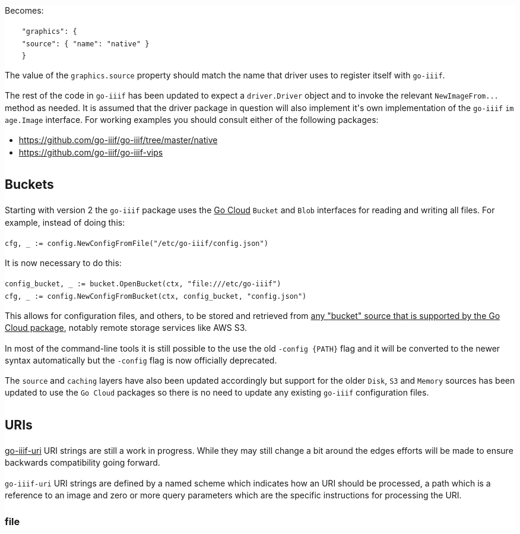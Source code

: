 Becomes:

```
    "graphics": {
	"source": { "name": "native" }
    }
```

The value of the `graphics.source` property should match the name that driver uses to register itself with `go-iiif`.

The rest of the code in `go-iiif` has been updated to expect a `driver.Driver` object and to invoke the relevant `NewImageFrom...` method as needed. It is assumed that the driver package in question will also implement it's own implementation of the `go-iiif` `image.Image` interface. For working examples you should consult either of the following packages:

* https://github.com/go-iiif/go-iiif/tree/master/native
* https://github.com/go-iiif/go-iiif-vips

## Buckets

Starting with version 2 the `go-iiif` package uses the [Go Cloud](https://gocloud.dev/) `Bucket` and `Blob` interfaces for reading and writing all files. For example, instead of doing this:

```
cfg, _ := config.NewConfigFromFile("/etc/go-iiif/config.json")
```

It is now necessary to do this:

```
config_bucket, _ := bucket.OpenBucket(ctx, "file:///etc/go-iiif")
cfg, _ := config.NewConfigFromBucket(ctx, config_bucket, "config.json")
```
This allows for configuration files, and others, to be stored and retrieved from [any "bucket" source that is supported by the Go Cloud package](https://gocloud.dev/howto/blob/#services), notably remote storage services like AWS S3.

In most of the command-line tools it is still possible to the use the old `-config {PATH}` flag and it will be converted to the newer syntax automatically but the `-config` flag is now officially deprecated.

The `source` and `caching` layers have also been updated accordingly but support for the older `Disk`, `S3` and `Memory` sources has been updated to use the `Go Cloud` packages so there is no need to update any existing `go-iiif` configuration files.

## URIs

[go-iiif-uri](https://github.com/go-iiif/go-iiif-uri) URI strings are still a work in progress. While they may still change a bit around the edges efforts will be made to ensure backwards compatibility going forward.

`go-iiif-uri` URI strings are defined by a named scheme which indicates how an URI should be processed, a path which is a reference to an image and zero or more query parameters which are the specific instructions for processing the URI.

### file
